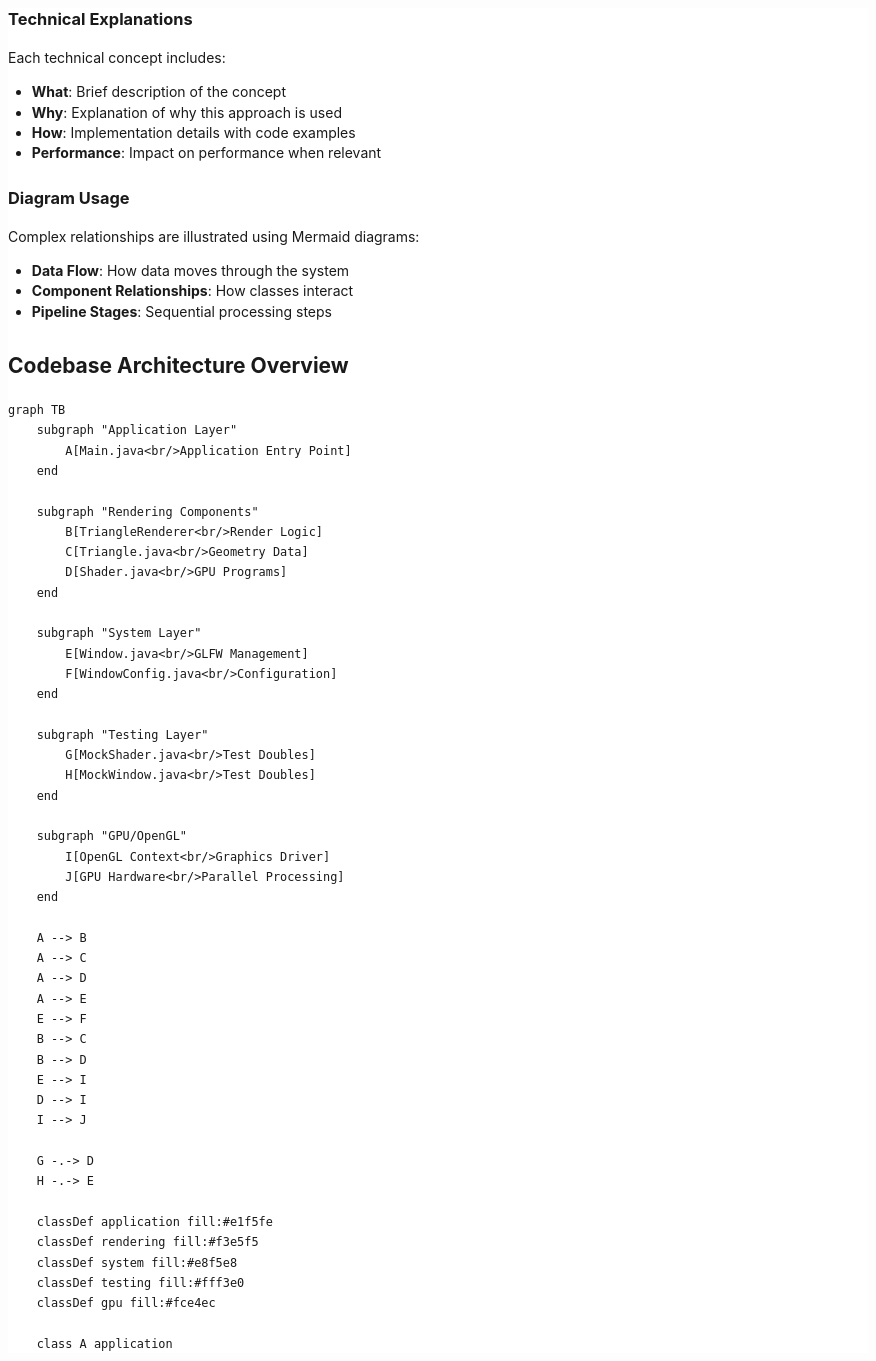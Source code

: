 ### Technical Explanations
Each technical concept includes:
- **What**: Brief description of the concept
- **Why**: Explanation of why this approach is used
- **How**: Implementation details with code examples
- **Performance**: Impact on performance when relevant

### Diagram Usage
Complex relationships are illustrated using Mermaid diagrams:
- **Data Flow**: How data moves through the system
- **Component Relationships**: How classes interact
- **Pipeline Stages**: Sequential processing steps

## Codebase Architecture Overview

```mermaid
graph TB
    subgraph "Application Layer"
        A[Main.java<br/>Application Entry Point]
    end
    
    subgraph "Rendering Components"
        B[TriangleRenderer<br/>Render Logic]
        C[Triangle.java<br/>Geometry Data]
        D[Shader.java<br/>GPU Programs]
    end
    
    subgraph "System Layer"
        E[Window.java<br/>GLFW Management]
        F[WindowConfig.java<br/>Configuration]
    end
    
    subgraph "Testing Layer"
        G[MockShader.java<br/>Test Doubles]
        H[MockWindow.java<br/>Test Doubles]
    end
    
    subgraph "GPU/OpenGL"
        I[OpenGL Context<br/>Graphics Driver]
        J[GPU Hardware<br/>Parallel Processing]
    end
    
    A --> B
    A --> C
    A --> D
    A --> E
    E --> F
    B --> C
    B --> D
    E --> I
    D --> I
    I --> J
    
    G -.-> D
    H -.-> E
    
    classDef application fill:#e1f5fe
    classDef rendering fill:#f3e5f5
    classDef system fill:#e8f5e8
    classDef testing fill:#fff3e0
    classDef gpu fill:#fce4ec
    
    class A application
```